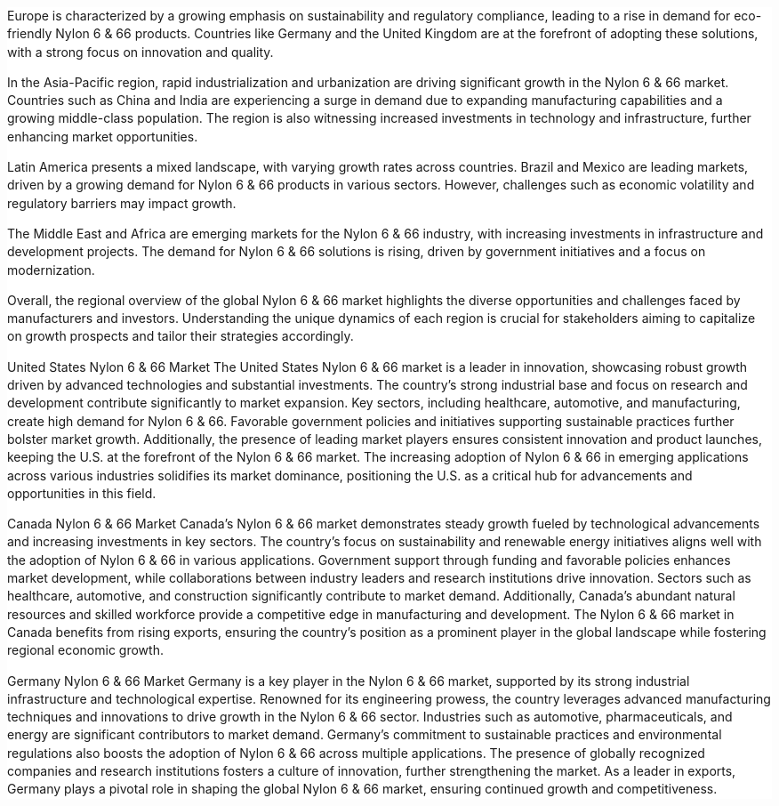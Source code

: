 Europe is characterized by a growing emphasis on sustainability and regulatory compliance, leading to a rise in demand for eco-friendly Nylon 6 & 66 products. Countries like Germany and the United Kingdom are at the forefront of adopting these solutions, with a strong focus on innovation and quality.

In the Asia-Pacific region, rapid industrialization and urbanization are driving significant growth in the Nylon 6 & 66 market. Countries such as China and India are experiencing a surge in demand due to expanding manufacturing capabilities and a growing middle-class population. The region is also witnessing increased investments in technology and infrastructure, further enhancing market opportunities.

Latin America presents a mixed landscape, with varying growth rates across countries. Brazil and Mexico are leading markets, driven by a growing demand for Nylon 6 & 66 products in various sectors. However, challenges such as economic volatility and regulatory barriers may impact growth.

The Middle East and Africa are emerging markets for the Nylon 6 & 66 industry, with increasing investments in infrastructure and development projects. The demand for Nylon 6 & 66 solutions is rising, driven by government initiatives and a focus on modernization.

Overall, the regional overview of the global Nylon 6 & 66 market highlights the diverse opportunities and challenges faced by manufacturers and investors. Understanding the unique dynamics of each region is crucial for stakeholders aiming to capitalize on growth prospects and tailor their strategies accordingly.

United States Nylon 6 & 66 Market
The United States Nylon 6 & 66 market is a leader in innovation, showcasing robust growth driven by advanced technologies and substantial investments. The country’s strong industrial base and focus on research and development contribute significantly to market expansion. Key sectors, including healthcare, automotive, and manufacturing, create high demand for Nylon 6 & 66. Favorable government policies and initiatives supporting sustainable practices further bolster market growth. Additionally, the presence of leading market players ensures consistent innovation and product launches, keeping the U.S. at the forefront of the Nylon 6 & 66 market. The increasing adoption of Nylon 6 & 66 in emerging applications across various industries solidifies its market dominance, positioning the U.S. as a critical hub for advancements and opportunities in this field.

Canada Nylon 6 & 66 Market
Canada’s Nylon 6 & 66 market demonstrates steady growth fueled by technological advancements and increasing investments in key sectors. The country’s focus on sustainability and renewable energy initiatives aligns well with the adoption of Nylon 6 & 66 in various applications. Government support through funding and favorable policies enhances market development, while collaborations between industry leaders and research institutions drive innovation. Sectors such as healthcare, automotive, and construction significantly contribute to market demand. Additionally, Canada’s abundant natural resources and skilled workforce provide a competitive edge in manufacturing and development. The Nylon 6 & 66 market in Canada benefits from rising exports, ensuring the country’s position as a prominent player in the global landscape while fostering regional economic growth.

Germany Nylon 6 & 66 Market
Germany is a key player in the Nylon 6 & 66 market, supported by its strong industrial infrastructure and technological expertise. Renowned for its engineering prowess, the country leverages advanced manufacturing techniques and innovations to drive growth in the Nylon 6 & 66 sector. Industries such as automotive, pharmaceuticals, and energy are significant contributors to market demand. Germany’s commitment to sustainable practices and environmental regulations also boosts the adoption of Nylon 6 & 66 across multiple applications. The presence of globally recognized companies and research institutions fosters a culture of innovation, further strengthening the market. As a leader in exports, Germany plays a pivotal role in shaping the global Nylon 6 & 66 market, ensuring continued growth and competitiveness.
